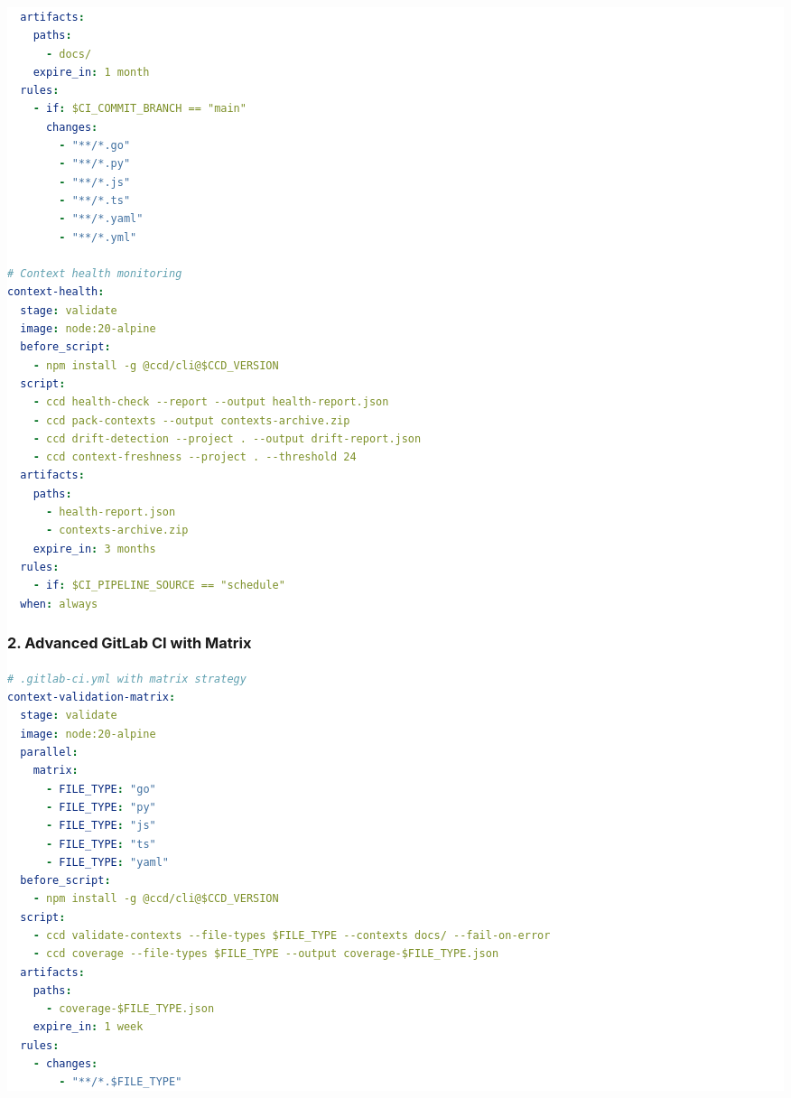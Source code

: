 ```yaml
  artifacts:
    paths:
      - docs/
    expire_in: 1 month
  rules:
    - if: $CI_COMMIT_BRANCH == "main"
      changes:
        - "**/*.go"
        - "**/*.py"
        - "**/*.js"
        - "**/*.ts"
        - "**/*.yaml"
        - "**/*.yml"

# Context health monitoring
context-health:
  stage: validate
  image: node:20-alpine
  before_script:
    - npm install -g @ccd/cli@$CCD_VERSION
  script:
    - ccd health-check --report --output health-report.json
    - ccd pack-contexts --output contexts-archive.zip
    - ccd drift-detection --project . --output drift-report.json
    - ccd context-freshness --project . --threshold 24
  artifacts:
    paths:
      - health-report.json
      - contexts-archive.zip
    expire_in: 3 months
  rules:
    - if: $CI_PIPELINE_SOURCE == "schedule"
  when: always
```

### 2. Advanced GitLab CI with Matrix

```yaml
# .gitlab-ci.yml with matrix strategy
context-validation-matrix:
  stage: validate
  image: node:20-alpine
  parallel:
    matrix:
      - FILE_TYPE: "go"
      - FILE_TYPE: "py"
      - FILE_TYPE: "js"
      - FILE_TYPE: "ts"
      - FILE_TYPE: "yaml"
  before_script:
    - npm install -g @ccd/cli@$CCD_VERSION
  script:
    - ccd validate-contexts --file-types $FILE_TYPE --contexts docs/ --fail-on-error
    - ccd coverage --file-types $FILE_TYPE --output coverage-$FILE_TYPE.json
  artifacts:
    paths:
      - coverage-$FILE_TYPE.json
    expire_in: 1 week
  rules:
    - changes:
        - "**/*.$FILE_TYPE"
```
